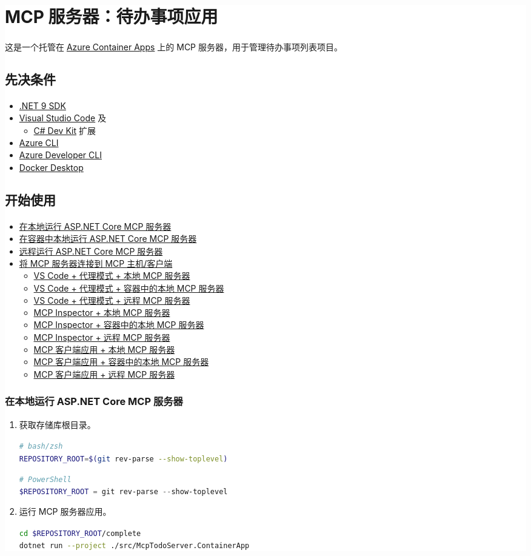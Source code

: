 # MCP 服务器：待办事项应用

这是一个托管在 [Azure Container Apps](https://learn.microsoft.com/azure/container-apps/overview) 上的 MCP 服务器，用于管理待办事项列表项目。

## 先决条件

- [.NET 9 SDK](https://dotnet.microsoft.com/download/dotnet/9.0)
- [Visual Studio Code](https://code.visualstudio.com/) 及
  - [C# Dev Kit](https://marketplace.visualstudio.com/items/?itemName=ms-dotnettools.csdevkit) 扩展
- [Azure CLI](https://learn.microsoft.com/cli/azure/install-azure-cli)
- [Azure Developer CLI](https://learn.microsoft.com/azure/developer/azure-developer-cli/install-azd)
- [Docker Desktop](https://docs.docker.com/get-started/get-docker/)

## 开始使用

- [在本地运行 ASP.NET Core MCP 服务器](#在本地运行-aspnet-core-mcp-服务器)
- [在容器中本地运行 ASP.NET Core MCP 服务器](#在容器中本地运行-aspnet-core-mcp-服务器)
- [远程运行 ASP.NET Core MCP 服务器](#远程运行-aspnet-core-mcp-服务器)
- [将 MCP 服务器连接到 MCP 主机/客户端](#将-mcp-服务器连接到-mcp-主机客户端)
  - [VS Code + 代理模式 + 本地 MCP 服务器](#vs-code--代理模式--本地-mcp-服务器)
  - [VS Code + 代理模式 + 容器中的本地 MCP 服务器](#vs-code--代理模式--容器中的本地-mcp-服务器)
  - [VS Code + 代理模式 + 远程 MCP 服务器](#vs-code--代理模式--远程-mcp-服务器)
  - [MCP Inspector + 本地 MCP 服务器](#mcp-inspector--本地-mcp-服务器)
  - [MCP Inspector + 容器中的本地 MCP 服务器](#mcp-inspector--容器中的本地-mcp-服务器)
  - [MCP Inspector + 远程 MCP 服务器](#mcp-inspector--远程-mcp-服务器)
  - [MCP 客户端应用 + 本地 MCP 服务器](#mcp-客户端应用--本地-mcp-服务器)
  - [MCP 客户端应用 + 容器中的本地 MCP 服务器](#mcp-客户端应用--容器中的本地-mcp-服务器)
  - [MCP 客户端应用 + 远程 MCP 服务器](#mcp-客户端应用--远程-mcp-服务器)

### 在本地运行 ASP.NET Core MCP 服务器

1. 获取存储库根目录。

    ```bash
    # bash/zsh
    REPOSITORY_ROOT=$(git rev-parse --show-toplevel)
    ```

    ```powershell
    # PowerShell
    $REPOSITORY_ROOT = git rev-parse --show-toplevel
    ```

1. 运行 MCP 服务器应用。

    ```bash
    cd $REPOSITORY_ROOT/complete
    dotnet run --project ./src/McpTodoServer.ContainerApp
    ```
